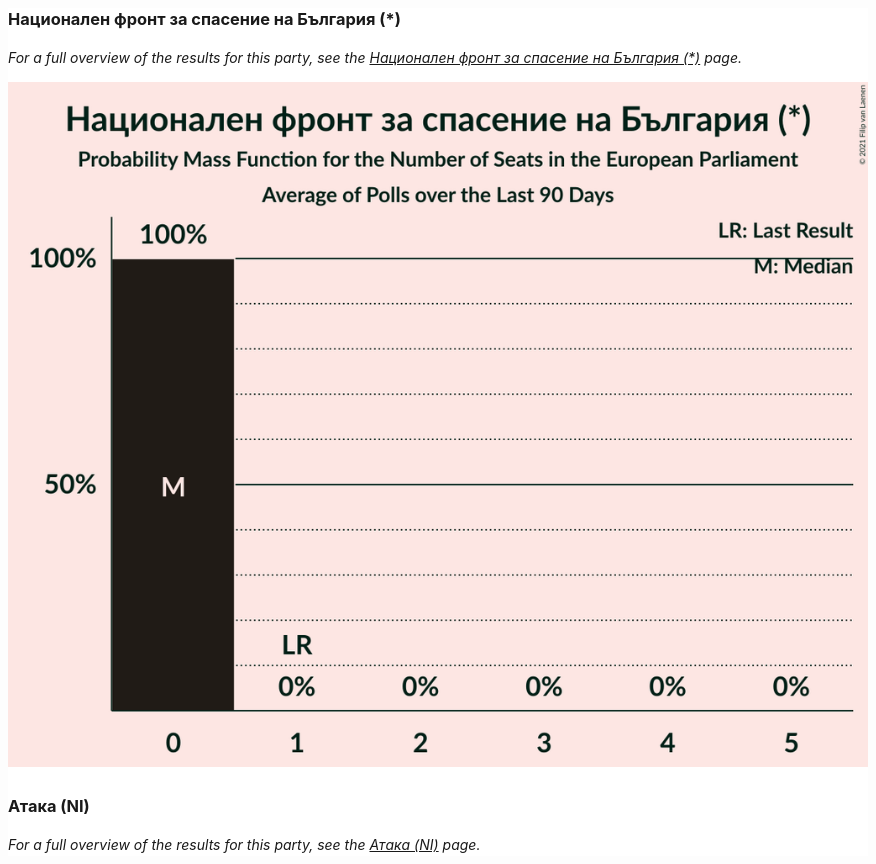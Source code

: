 ### Национален фронт за спасение на България (*)

*For a full overview of the results for this party, see the [Национален фронт за спасение на България (*)](party-националенфронтзаспасениенабългария.html) page.*

![Graph with seats probability mass function not yet produced](average-2021-03-31-seats-pmf-националенфронтзаспасениенабългария.png "Seats Probability Mass Function")

### Атака (NI)

*For a full overview of the results for this party, see the [Атака (NI)](party-атакаni.html) page.*
